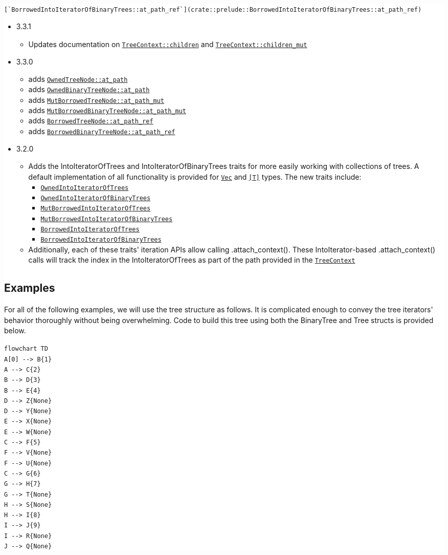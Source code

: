     [`BorrowedIntoIteratorOfBinaryTrees::at_path_ref`](crate::prelude::BorrowedIntoIteratorOfBinaryTrees::at_path_ref)

- 3.3.1
  - Updates documentation on
    [`TreeContext::children`](crate::prelude::TreeContext::children) and
    [`TreeContext::children_mut`](crate::prelude::TreeContext::children_mut)

- 3.3.0
  - adds [`OwnedTreeNode::at_path`](crate::prelude::OwnedTreeNode::at_path)
  - adds
    [`OwnedBinaryTreeNode::at_path`](crate::prelude::OwnedBinaryTreeNode::at_path)
  - adds
    [`MutBorrowedTreeNode::at_path_mut`](crate::prelude::MutBorrowedTreeNode::at_path_mut)
  - adds
    [`MutBorrowedBinaryTreeNode::at_path_mut`](crate::prelude::MutBorrowedBinaryTreeNode::at_path_mut)
  - adds
    [`BorrowedTreeNode::at_path_ref`](crate::prelude::BorrowedTreeNode::at_path_ref)
  - adds
    [`BorrowedBinaryTreeNode::at_path_ref`](crate::prelude::BorrowedBinaryTreeNode::at_path_ref)

- 3.2.0
  - Adds the IntoIteratorOfTrees and IntoIteratorOfBinaryTrees traits for more
    easily working with collections of trees. A default implementation of all
    functionality is provided for [`Vec`](alloc::vec::Vec) and
    [`[T]`](core::array) types. The new traits include:
    - [`OwnedIntoIteratorOfTrees`](crate::prelude::OwnedIntoIteratorOfTrees)
    - [`OwnedIntoIteratorOfBinaryTrees`](crate::prelude::OwnedIntoIteratorOfBinaryTrees)
    - [`MutBorrowedIntoIteratorOfTrees`](crate::prelude::MutBorrowedIntoIteratorOfTrees)
    - [`MutBorrowedIntoIteratorOfBinaryTrees`](crate::prelude::MutBorrowedIntoIteratorOfBinaryTrees)
    - [`BorrowedIntoIteratorOfTrees`](crate::prelude::BorrowedIntoIteratorOfTrees)
    - [`BorrowedIntoIteratorOfBinaryTrees`](crate::prelude::BorrowedIntoIteratorOfBinaryTrees)
  - Additionally, each of these traits' iteration APIs allow calling
    .attach_context(). These IntoIterator-based .attach_context() calls will
    track the index in the IntoIteratorOfTrees as part of the path provided in
    the [`TreeContext`](crate::prelude::TreeContext)

## Examples

For all of the following examples, we will use the tree structure as follows. It
is complicated enough to convey the tree iterators' behavior thoroughly without
being overwhelming. Code to build this tree using both the BinaryTree and Tree
structs is provided below.

```mermaid
flowchart TD
A[0] --> B{1}
A --> C{2}
B --> D{3}
B --> E{4}
D --> Z{None}
D --> Y{None}
E --> X{None}
E --> W{None}
C --> F{5}
F --> V{None}
F --> U{None}
C --> G{6}
G --> H{7}
G --> T{None}
H --> S{None}
H --> I{8}
I --> J{9}
I --> R{None}
J --> Q{None}
```